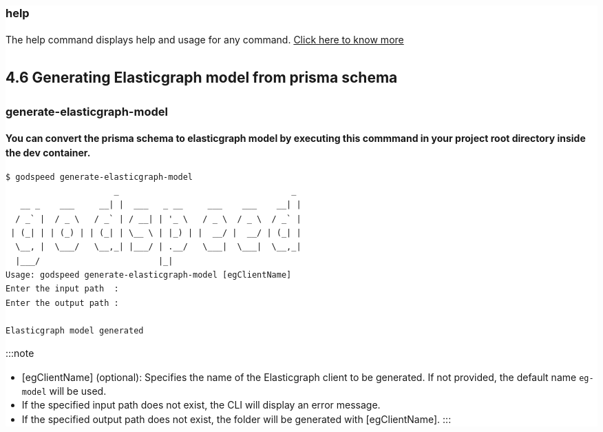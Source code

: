 ### help
The help command displays help and usage for any command. [Click here to know more](#help)

## 4.6 Generating Elasticgraph model from prisma schema 
### generate-elasticgraph-model

**You can convert the prisma schema to elasticgraph model by executing this commmand in your project root directory inside the dev container.**

```
$ godspeed generate-elasticgraph-model
                      _                                   _ 
   __ _    ___     __| |  ___   _ __     ___    ___    __| |
  / _` |  / _ \   / _` | / __| | '_ \   / _ \  / _ \  / _` |
 | (_| | | (_) | | (_| | \__ \ | |_) | |  __/ |  __/ | (_| |
  \__, |  \___/   \__,_| |___/ | .__/   \___|  \___|  \__,_|
  |___/                        |_|                          
Usage: godspeed generate-elasticgraph-model [egClientName]
Enter the input path  : 
Enter the output path :

Elasticgraph model generated
```

:::note
- [egClientName] (optional): Specifies the name of the Elasticgraph client to be generated. If not provided, the default name `eg-model` will be used.
- If the specified input path does not exist, the CLI will display an error message.
- If the specified output path does not exist, the folder will be generated with [egClientName].
:::

